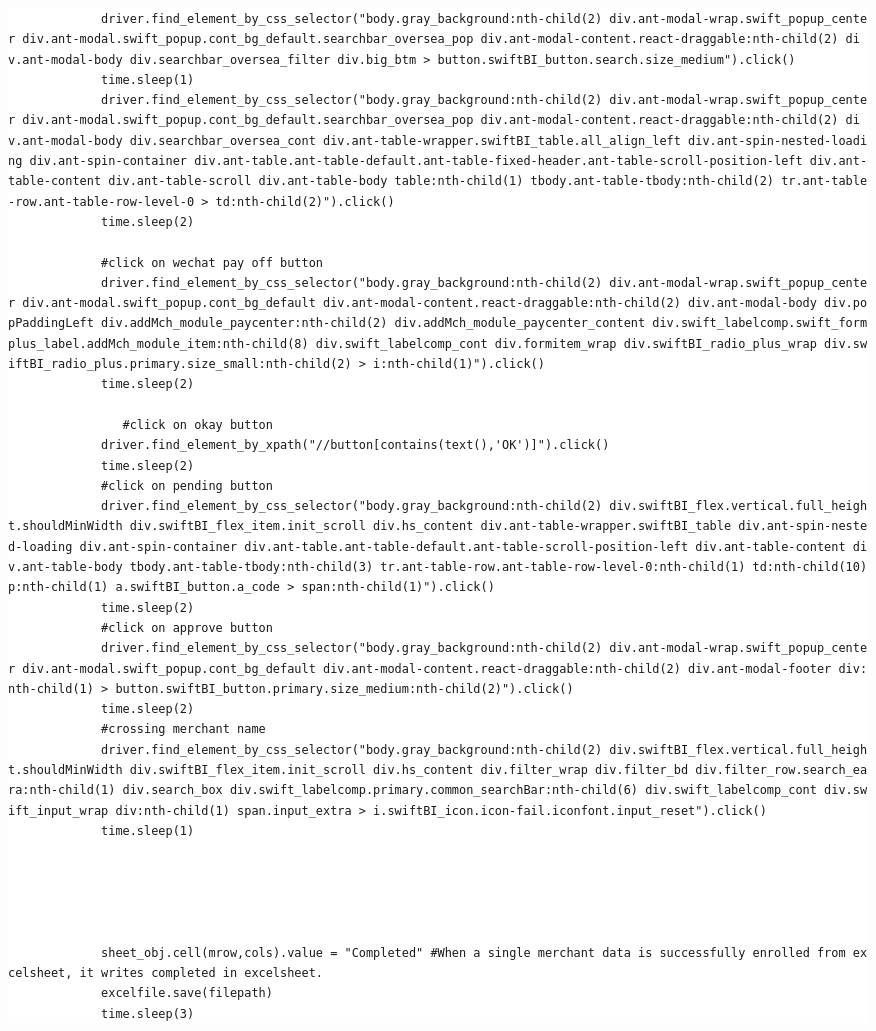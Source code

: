                  driver.find_element_by_css_selector("body.gray_background:nth-child(2) div.ant-modal-wrap.swift_popup_center div.ant-modal.swift_popup.cont_bg_default.searchbar_oversea_pop div.ant-modal-content.react-draggable:nth-child(2) div.ant-modal-body div.searchbar_oversea_filter div.big_btm > button.swiftBI_button.search.size_medium").click()
                 time.sleep(1)
                 driver.find_element_by_css_selector("body.gray_background:nth-child(2) div.ant-modal-wrap.swift_popup_center div.ant-modal.swift_popup.cont_bg_default.searchbar_oversea_pop div.ant-modal-content.react-draggable:nth-child(2) div.ant-modal-body div.searchbar_oversea_cont div.ant-table-wrapper.swiftBI_table.all_align_left div.ant-spin-nested-loading div.ant-spin-container div.ant-table.ant-table-default.ant-table-fixed-header.ant-table-scroll-position-left div.ant-table-content div.ant-table-scroll div.ant-table-body table:nth-child(1) tbody.ant-table-tbody:nth-child(2) tr.ant-table-row.ant-table-row-level-0 > td:nth-child(2)").click()
                 time.sleep(2)
                 
                 #click on wechat pay off button
                 driver.find_element_by_css_selector("body.gray_background:nth-child(2) div.ant-modal-wrap.swift_popup_center div.ant-modal.swift_popup.cont_bg_default div.ant-modal-content.react-draggable:nth-child(2) div.ant-modal-body div.popPaddingLeft div.addMch_module_paycenter:nth-child(2) div.addMch_module_paycenter_content div.swift_labelcomp.swift_formplus_label.addMch_module_item:nth-child(8) div.swift_labelcomp_cont div.formitem_wrap div.swiftBI_radio_plus_wrap div.swiftBI_radio_plus.primary.size_small:nth-child(2) > i:nth-child(1)").click()
                 time.sleep(2)
                   
                    #click on okay button
                 driver.find_element_by_xpath("//button[contains(text(),'OK')]").click()
                 time.sleep(2)
                 #click on pending button
                 driver.find_element_by_css_selector("body.gray_background:nth-child(2) div.swiftBI_flex.vertical.full_height.shouldMinWidth div.swiftBI_flex_item.init_scroll div.hs_content div.ant-table-wrapper.swiftBI_table div.ant-spin-nested-loading div.ant-spin-container div.ant-table.ant-table-default.ant-table-scroll-position-left div.ant-table-content div.ant-table-body tbody.ant-table-tbody:nth-child(3) tr.ant-table-row.ant-table-row-level-0:nth-child(1) td:nth-child(10) p:nth-child(1) a.swiftBI_button.a_code > span:nth-child(1)").click()
                 time.sleep(2)
                 #click on approve button
                 driver.find_element_by_css_selector("body.gray_background:nth-child(2) div.ant-modal-wrap.swift_popup_center div.ant-modal.swift_popup.cont_bg_default div.ant-modal-content.react-draggable:nth-child(2) div.ant-modal-footer div:nth-child(1) > button.swiftBI_button.primary.size_medium:nth-child(2)").click()
                 time.sleep(2)
                 #crossing merchant name
                 driver.find_element_by_css_selector("body.gray_background:nth-child(2) div.swiftBI_flex.vertical.full_height.shouldMinWidth div.swiftBI_flex_item.init_scroll div.hs_content div.filter_wrap div.filter_bd div.filter_row.search_eara:nth-child(1) div.search_box div.swift_labelcomp.primary.common_searchBar:nth-child(6) div.swift_labelcomp_cont div.swift_input_wrap div:nth-child(1) span.input_extra > i.swiftBI_icon.icon-fail.iconfont.input_reset").click()
                 time.sleep(1)
                    
                    
                    
                 
                 
                 sheet_obj.cell(mrow,cols).value = "Completed" #When a single merchant data is successfully enrolled from excelsheet, it writes completed in excelsheet. 
                 excelfile.save(filepath)
                 time.sleep(3)
                  